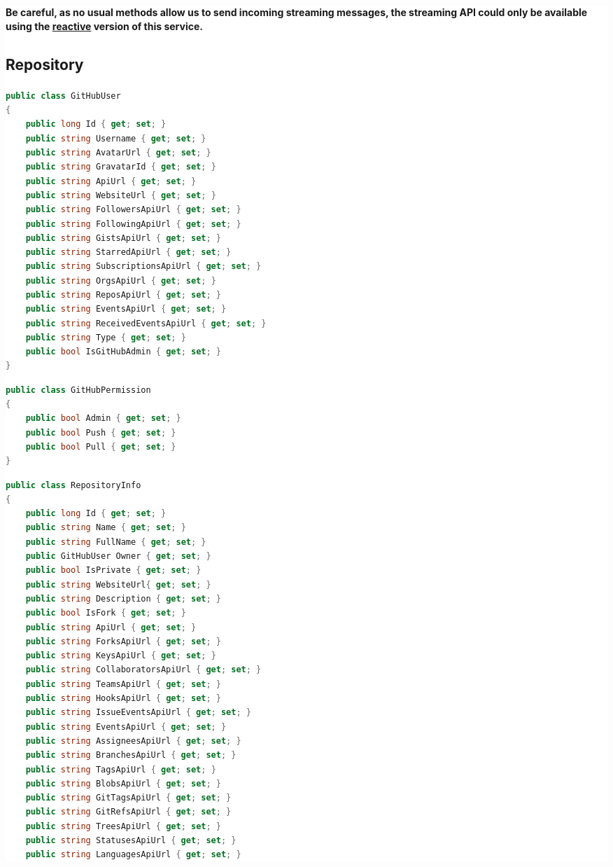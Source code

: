 **Be careful, as no usual methods allow us to send incoming streaming messages, the streaming API could only be available using the [reactive](/docs/reactive.md) version of this service.**

## Repository

```c#
public class GitHubUser
{
    public long Id { get; set; }
    public string Username { get; set; }
    public string AvatarUrl { get; set; }
    public string GravatarId { get; set; }
    public string ApiUrl { get; set; }
    public string WebsiteUrl { get; set; }
    public string FollowersApiUrl { get; set; }
    public string FollowingApiUrl { get; set; }
    public string GistsApiUrl { get; set; }
    public string StarredApiUrl { get; set; }
    public string SubscriptionsApiUrl { get; set; }
    public string OrgsApiUrl { get; set; }
    public string ReposApiUrl { get; set; }
    public string EventsApiUrl { get; set; }
    public string ReceivedEventsApiUrl { get; set; }
    public string Type { get; set; }
    public bool IsGitHubAdmin { get; set; }
}
```

```c#
public class GitHubPermission
{
    public bool Admin { get; set; }
    public bool Push { get; set; }
    public bool Pull { get; set; }
}
```

```c#
public class RepositoryInfo
{
    public long Id { get; set; }
    public string Name { get; set; }
    public string FullName { get; set; }
    public GitHubUser Owner { get; set; }
    public bool IsPrivate { get; set; }
    public string WebsiteUrl{ get; set; }
    public string Description { get; set; }
    public bool IsFork { get; set; }
    public string ApiUrl { get; set; }
    public string ForksApiUrl { get; set; }
    public string KeysApiUrl { get; set; }
    public string CollaboratorsApiUrl { get; set; }
    public string TeamsApiUrl { get; set; }
    public string HooksApiUrl { get; set; }
    public string IssueEventsApiUrl { get; set; }
    public string EventsApiUrl { get; set; }
    public string AssigneesApiUrl { get; set; }
    public string BranchesApiUrl { get; set; }
    public string TagsApiUrl { get; set; }
    public string BlobsApiUrl { get; set; }
    public string GitTagsApiUrl { get; set; }
    public string GitRefsApiUrl { get; set; }
    public string TreesApiUrl { get; set; }
    public string StatusesApiUrl { get; set; }
    public string LanguagesApiUrl { get; set; }
```